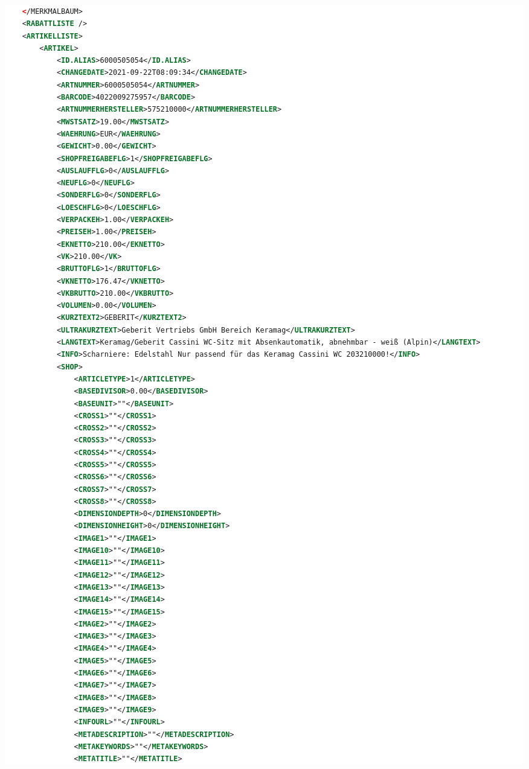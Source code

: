 ```xml
    </MERKMALBAUM>
    <RABATTLISTE />
    <ARTIKELLISTE>
        <ARTIKEL>
            <ID.ALIAS>6000505054</ID.ALIAS>
            <CHANGEDATE>2021-09-22T08:09:34</CHANGEDATE>
            <ARTNUMMER>6000505054</ARTNUMMER>
            <BARCODE>4022009275957</BARCODE>
            <ARTNUMMERHERSTELLER>575210000</ARTNUMMERHERSTELLER>
            <MWSTSATZ>19.00</MWSTSATZ>
            <WAEHRUNG>EUR</WAEHRUNG>
            <GEWICHT>0.00</GEWICHT>
            <SHOPFREIGABEFLG>1</SHOPFREIGABEFLG>
            <AUSLAUFFLG>0</AUSLAUFFLG>
            <NEUFLG>0</NEUFLG>
            <SONDERFLG>0</SONDERFLG>
            <LOESCHFLG>0</LOESCHFLG>
            <VERPACKEH>1.00</VERPACKEH>
            <PREISEH>1.00</PREISEH>
            <EKNETTO>210.00</EKNETTO>
            <VK>210.00</VK>
            <BRUTTOFLG>1</BRUTTOFLG>
            <VKNETTO>176.47</VKNETTO>
            <VKBRUTTO>210.00</VKBRUTTO>
            <VOLUMEN>0.00</VOLUMEN>
            <KURZTEXT2>GEBERIT</KURZTEXT2>
            <ULTRAKURZTEXT>Geberit Vertriebs GmbH Bereich Keramag</ULTRAKURZTEXT>
            <LANGTEXT>Keramag/Geberit Cassini WC-Sitz mit Absenkautomatik, abnehmbar - weiß (Alpin)</LANGTEXT>
            <INFO>Scharniere: Edelstahl Nur passend für das Keramag Cassini WC 203210000!</INFO>
            <SHOP>
                <ARTICLETYPE>1</ARTICLETYPE>
                <BASEDIVISOR>0.00</BASEDIVISOR>
                <BASEUNIT>""</BASEUNIT>
                <CROSS1>""</CROSS1>
                <CROSS2>""</CROSS2>
                <CROSS3>""</CROSS3>
                <CROSS4>""</CROSS4>
                <CROSS5>""</CROSS5>
                <CROSS6>""</CROSS6>
                <CROSS7>""</CROSS7>
                <CROSS8>""</CROSS8>
                <DIMENSIONDEPTH>0</DIMENSIONDEPTH>
                <DIMENSIONHEIGHT>0</DIMENSIONHEIGHT>
                <IMAGE1>""</IMAGE1>
                <IMAGE10>""</IMAGE10>
                <IMAGE11>""</IMAGE11>
                <IMAGE12>""</IMAGE12>
                <IMAGE13>""</IMAGE13>
                <IMAGE14>""</IMAGE14>
                <IMAGE15>""</IMAGE15>
                <IMAGE2>""</IMAGE2>
                <IMAGE3>""</IMAGE3>
                <IMAGE4>""</IMAGE4>
                <IMAGE5>""</IMAGE5>
                <IMAGE6>""</IMAGE6>
                <IMAGE7>""</IMAGE7>
                <IMAGE8>""</IMAGE8>
                <IMAGE9>""</IMAGE9>
                <INFOURL>""</INFOURL>
                <METADESCRIPTION>""</METADESCRIPTION>
                <METAKEYWORDS>""</METAKEYWORDS>
                <METATITLE>""</METATITLE>
```